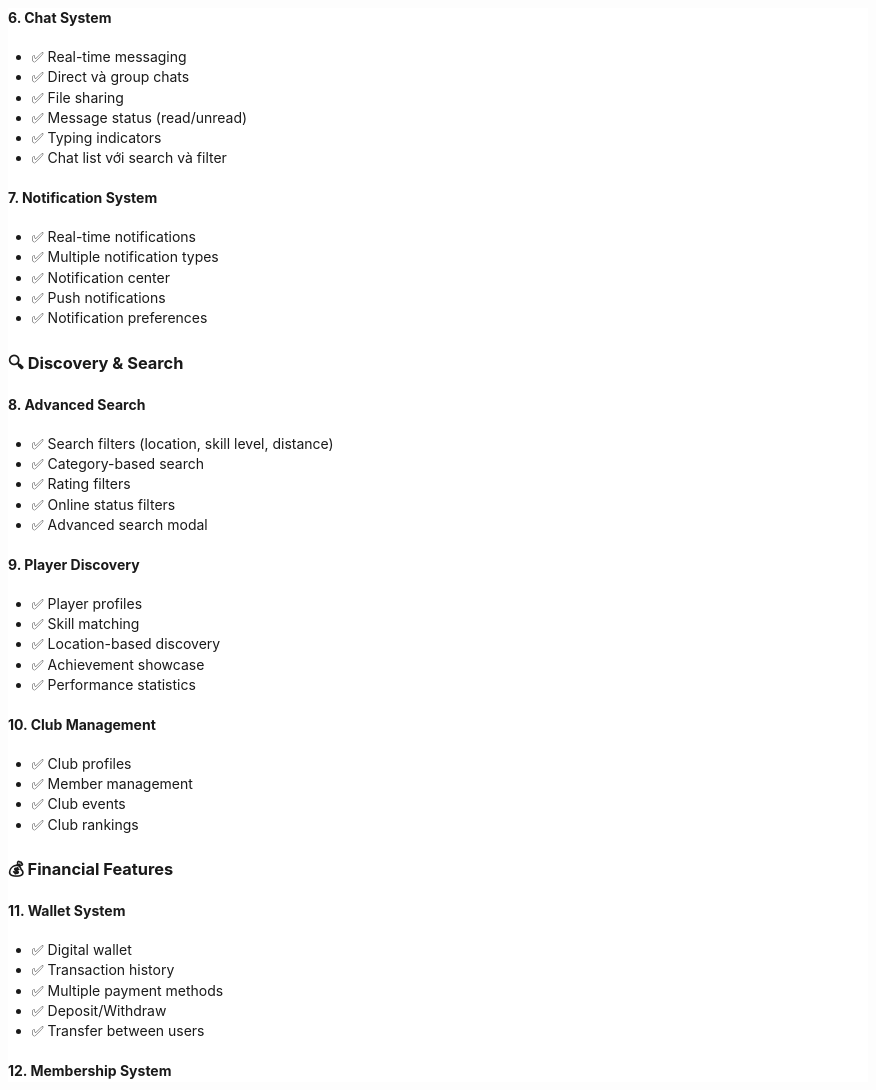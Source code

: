 #### 6. **Chat System**

- ✅ Real-time messaging
- ✅ Direct và group chats
- ✅ File sharing
- ✅ Message status (read/unread)
- ✅ Typing indicators
- ✅ Chat list với search và filter

#### 7. **Notification System**

- ✅ Real-time notifications
- ✅ Multiple notification types
- ✅ Notification center
- ✅ Push notifications
- ✅ Notification preferences

### 🔍 **Discovery & Search**

#### 8. **Advanced Search**

- ✅ Search filters (location, skill level, distance)
- ✅ Category-based search
- ✅ Rating filters
- ✅ Online status filters
- ✅ Advanced search modal

#### 9. **Player Discovery**

- ✅ Player profiles
- ✅ Skill matching
- ✅ Location-based discovery
- ✅ Achievement showcase
- ✅ Performance statistics

#### 10. **Club Management**

- ✅ Club profiles
- ✅ Member management
- ✅ Club events
- ✅ Club rankings

### 💰 **Financial Features**

#### 11. **Wallet System**

- ✅ Digital wallet
- ✅ Transaction history
- ✅ Multiple payment methods
- ✅ Deposit/Withdraw
- ✅ Transfer between users

#### 12. **Membership System**
